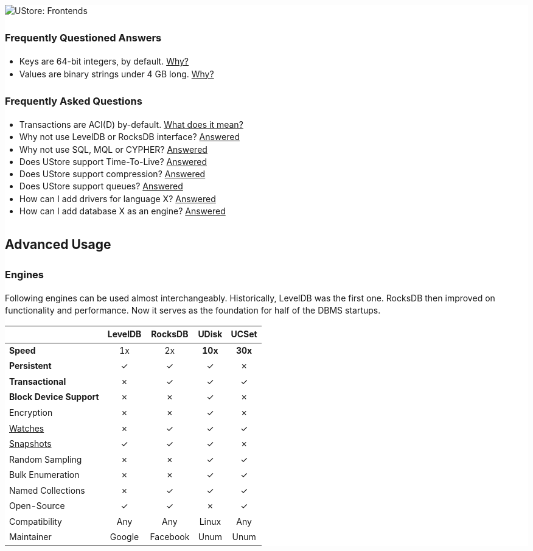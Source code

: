 ![UStore: Frontends](assets/charts/Arrow.png)

### Frequently Questioned Answers

- Keys are 64-bit integers, by default. [Why?][ustore-keys-size]
- Values are binary strings under 4 GB long. [Why?][ustore-values-size]

### Frequently Asked Questions

- Transactions are ACI(D) by-default. [What does it mean?][ustore-acid]
- Why not use LevelDB or RocksDB interface? [Answered][ustore-vs-rocks]
- Why not use SQL, MQL or CYPHER? [Answered][ustore-vs-sql]
- Does UStore support Time-To-Live? [Answered][ustore-ttl]
- Does UStore support compression? [Answered][ustore-compression]
- Does UStore support queues? [Answered][ustore-queues]
- How can I add drivers for language X? [Answered][ustore-new-drivers]
- How can I add database X as an engine? [Answered][ustore-new-engine]

## Advanced Usage

### Engines

Following engines can be used almost interchangeably.
Historically, LevelDB was the first one.
RocksDB then improved on functionality and performance.
Now it serves as the foundation for half of the DBMS startups.

|                          | LevelDB | RocksDB  |  UDisk  |  UCSet  |
| :----------------------- | :-----: | :------: | :-----: | :-----: |
| **Speed**                |   1x    |    2x    | **10x** | **30x** |
| **Persistent**           |    ✓    |    ✓     |    ✓    |    ✗    |
| **Transactional**        |    ✗    |    ✓     |    ✓    |    ✓    |
| **Block Device Support** |    ✗    |    ✗     |    ✓    |    ✗    |
| Encryption               |    ✗    |    ✗     |    ✓    |    ✗    |
| [Watches][watch]         |    ✗    |    ✓     |    ✓    |    ✓    |
| [Snapshots][snap]        |    ✓    |    ✓     |    ✓    |    ✗    |
| Random Sampling          |    ✗    |    ✗     |    ✓    |    ✓    |
| Bulk Enumeration         |    ✗    |    ✗     |    ✓    |    ✓    |
| Named Collections        |    ✗    |    ✓     |    ✓    |    ✓    |
| Open-Source              |    ✓    |    ✓     |    ✗    |    ✓    |
| Compatibility            |   Any   |   Any    |  Linux  |   Any   |
| Maintainer               | Google  | Facebook |  Unum   |  Unum   |


[pointer]: https://datatracker.ietf.org/doc/html/rfc6901
[patch]: https://datatracker.ietf.org/doc/html/rfc6902
[merge-patch]: https://datatracker.ietf.org/doc/html/rfc7386
[ss]: https://jepsen.io/consistency/models/strict-serializable
[s]: https://jepsen.io/consistency/models/serializable
[l]: https://jepsen.io/consistency/models/linearizable
[jepsen]: https://jepsen.io/consistency
[snap]: #snapshots
[ustore-c-tutor]: https://unum.cloud/ustore/c
[ustore-cpp-tutor]: https://unum.cloud/ustore/cpp
[ustore-python-tutor]: https://unum.cloud/ustore/python
[ustore-java-tutor]: https://unum.cloud/ustore/java
[ustore-golang-tutor]: https://unum.cloud/ustore/golang
[ustore-flight-tutor]: https://unum.cloud/ustore/flight
[ustore-tests]: https://unum.cloud/ustore/tests
[ustore-benchmarks]: https://unum.cloud/ustore/benchmarks
[ustore-tools]: https://unum.cloud/ustore/tools
[ustore-install]: https://unum.cloud/ustore/install
[ustore-details]: https://unum.cloud/ustore/details
[ustore-keys-size]: https://unum.cloud/ustore/c#integer-keys
[ustore-values-size]: https://unum.cloud/ustore/c#smallish-values
[ustore-acid]: https://unum.cloud/ustore/c#acid-transactions
[ustore-vs-rocks]: https://unum.cloud/ustore/related#leveldb-rocksdb
[ustore-vs-sql]: https://unum.cloud/ustore/related#sql-mql-cypher
[ustore-c-headers]: https://github.com/unum-cloud/ustore/tree/main/include/ustore
[ustore-roadmap]: https://github.com/orgs/unum-cloud/projects/2
[ustore-compression]: https://github.com/unum-cloud/ustore/discussions/232
[ustore-ttl]: https://github.com/unum-cloud/ustore/discussions/230
[ustore-queues]: https://github.com/unum-cloud/ustore/discussions/228
[ustore-new-drivers]: https://github.com/unum-cloud/ustore/c#implementing-a-new-language-binding
[ustore-new-engine]: https://github.com/unum-cloud/ustore/c#implementing-a-new-engine
[ucsb-10]: https://unum.cloud/post/2022-03-22-ucsb
[ucsb-1]: https://unum.cloud/post/2021-11-25-ycsb
[ucsb]: https://github.com/unum-cloud/ucsb
[blas]: https://en.wikipedia.org/wiki/Basic_Linear_Algebra_Subprograms
[flight]: https://arrow.apache.org/docs/format/Flight.html
[networkx]: https://networkx.org
[pandas]: https://pandas.pydata.org
[watch]: https://redis.io/commands/watch/
[snap]: https://github.com/facebook/rocksdb/wiki/Snapshot
[spdk]: https://spdk.io
[redis]: https://redis.com
[foundationdb]: https://www.foundationdb.org/